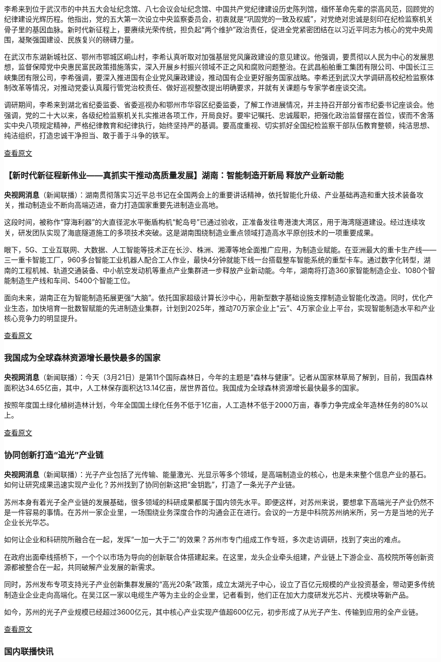 李希来到位于武汉市的中共五大会址纪念馆、八七会议会址纪念馆、中国共产党纪律建设历史陈列馆，缅怀革命先辈的崇高风范，回顾党的纪律建设光辉历程。他指出，党的五大第一次设立中央监察委员会，初衷就是“巩固党的一致及权威”，对党绝对忠诚是刻印在纪检监察机关骨子里的基因血脉。新时代新征程上，要赓续光荣传统，担负起“两个维护”政治责任，促进全党紧密团结在以习近平同志为核心的党中央周围，凝聚强国建设、民族复兴的磅礴力量。

在武汉市东湖新城社区、鄂州市鄂城区峒山村，李希认真听取对加强基层党风廉政建设的意见建议。他强调，要贯彻以人民为中心的发展思想，监督保障党中央惠民富民政策措施落实，深入开展乡村振兴领域不正之风和腐败问题整治。在武昌船舶重工集团有限公司、中国长江三峡集团有限公司，李希强调，要深入推进国有企业党风廉政建设，推动国有企业更好服务国家战略。李希还到武汉大学调研高校纪检监察体制改革等情况，对推动党委认真履行管党治校责任、做好巡视整改提出明确要求，并就有关课题与专家学者座谈交流。

调研期间，李希来到湖北省纪委监委、省委巡视办和鄂州市华容区纪委监委，了解工作进展情况，并主持召开部分省市纪委书记座谈会。他强调，党的二十大以来，各级纪检监察机关扎实推进各项工作，开局良好。要牢记嘱托、忠诚履职，把强化政治监督摆在首位，锲而不舍落实中央八项规定精神，严格纪律教育和纪律执行，始终坚持严的基调。要高度重视、切实抓好全国纪检监察干部队伍教育整顿，纯洁思想、纯洁组织，打造忠诚干净担当、敢于善于斗争的铁军。

[查看原文](https://tv.cctv.com/2023/03/21/VIDEybspxB9SK5feqL4vAFOc230321.shtml)

### 【新时代新征程新伟业——真抓实干推动高质量发展】湖南：智能制造开新局 释放产业新动能

**央视网消息**（新闻联播）：湖南贯彻落实习近平总书记在全国两会上的重要讲话精神，依托智能化升级、产业基础再造和重大技术装备攻关，推动制造业不断向高端迈进，奋力打造国家重要先进制造业高地。

这段时间，被称作“穿海利器”的大直径泥水平衡盾构机“鮀岛号”已通过验收，正准备发往粤港澳大湾区，用于海湾隧道建设。经过连续攻关，研发团队实现了海底隧道施工的多项技术突破。这是湖南围绕制造业重点领域打造高水平原创技术的一项重要成果。

眼下，5G、工业互联网、大数据、人工智能等技术正在长沙、株洲、湘潭等地全面推广应用，为制造业赋能。在亚洲最大的重卡生产线——三一重卡智能工厂，960多台智能工业机器人配合工人作业，最快4分钟就能下线一台搭载整车智能系统的重型卡车。通过数字化转型，湖南的工程机械、轨道交通装备、中小航空发动机等重点产业集群进一步释放产业新动能。今年，湖南将打造360家智能制造企业、1080个智能制造生产线和车间、5400个智能工位。

面向未来，湖南正在为智能制造拓展更强“大脑”。依托国家超级计算长沙中心，用新型数字基础设施支撑制造业智能化改造。同时，优化产业生态，加快培育一批数智赋能的先进制造业集群，计划到2025年，推动70万家企业上“云”、4万家企业上平台，实现智能制造水平和产业核心竞争力的明显提升。

[查看原文](https://tv.cctv.com/2023/03/21/VIDEGrYC1pztG97E5zOfATUe230321.shtml)

### 我国成为全球森林资源增长最快最多的国家

**央视网消息**（新闻联播）：今天（3月21日）是第11个国际森林日，今年的主题是“森林与健康”。记者从国家林草局了解到，目前，我国森林面积达34.65亿亩，其中，人工林保存面积达13.14亿亩，居世界首位。我国成为全球森林资源增长最快最多的国家。

按照年度国土绿化植树造林计划，今年全国国土绿化任务不低于1亿亩，人工造林不低于2000万亩，春季力争完成全年造林任务的80%以上。

[查看原文](https://tv.cctv.com/2023/03/21/VIDEQpyWAYUfkYMm1HmqU9yr230321.shtml)

### 协同创新打造“追光”产业链

**央视网消息**（新闻联播）：光子产业包括了光传输、能量激光、光显示等多个领域，是高端制造业的核心，也是未来整个信息产业的基石。如何让研究成果迅速实现产业化？苏州找到了协同创新这把“金钥匙”，打造了一条光子产业链。

苏州本身有着光子全产业链的发展基础，很多领域的科研成果都属于国内领先水平。即便这样，对苏州来说，要想拿下高端光子产业仍然不是一件容易的事情。在苏州一家企业里，一场围绕业务深度合作的沟通会正在进行。会议的一方是中科院苏州纳米所，另一方是当地的光子企业长光华芯。

如何让企业和科研院所融合在一起，发挥“一加一大于二”的效果？苏州市专门组成工作专班，多次走访调研，找到了突出的难点。

在政府出面牵线搭桥下，一个个以市场为导向的创新联合体搭建起来。在这里，龙头企业牵头组建，产业链上下游企业、高校院所等创新资源都被整合在一起，共同破解产业发展的新需求。

同时，苏州发布专项支持光子产业创新集群发展的“高光20条”政策，成立太湖光子中心，设立了百亿元规模的产业投资基金，带动更多传统制造业企业走向高端化。在吴江区一家以电缆生产等为主业的企业里，记者看到，他们正在加大力度研发光芯片、光模块等新产品。

如今，苏州的光子产业规模已经超过3600亿元，其中核心产业实现产值超600亿元，初步形成了从光子产生、传输到应用的全产业链。

[查看原文](https://tv.cctv.com/2023/03/21/VIDEElHYjlsCBwMFRYzJVVhf230321.shtml)

### 国内联播快讯
